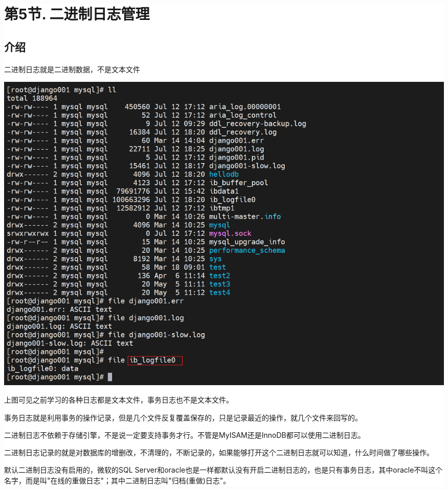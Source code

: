 # 第5节. 二进制日志管理



## 介绍

二进制日志就是二进制数据，不是文本文件

![image-20230713114038251](5-二进制日志管理.assets/image-20230713114038251.png)

上图可见之前学习的各种日志都是文本文件，事务日志也不是文本文件。

事务日志就是利用事务的操作记录，但是几个文件反复覆盖保存的，只是记录最近的操作，就几个文件来回写的。

二进制日志不依赖于存储引擎，不是说一定要支持事务才行。不管是MyISAM还是InnoDB都可以使用二进制日志。

二进制日志记录的就是对数据库的增删改，不清理的，不断记录的，如果能够打开这个二进制日志就可以知道，什么时间做了哪些操作。



默认二进制日志没有启用的，微软的SQL Server和oracle也是一样都默认没有开启二进制日志的，也是只有事务日志，其中oracle不叫这个名字，而是叫"在线的重做日志"；其中二进制日志叫"归档(重做)日志"。


